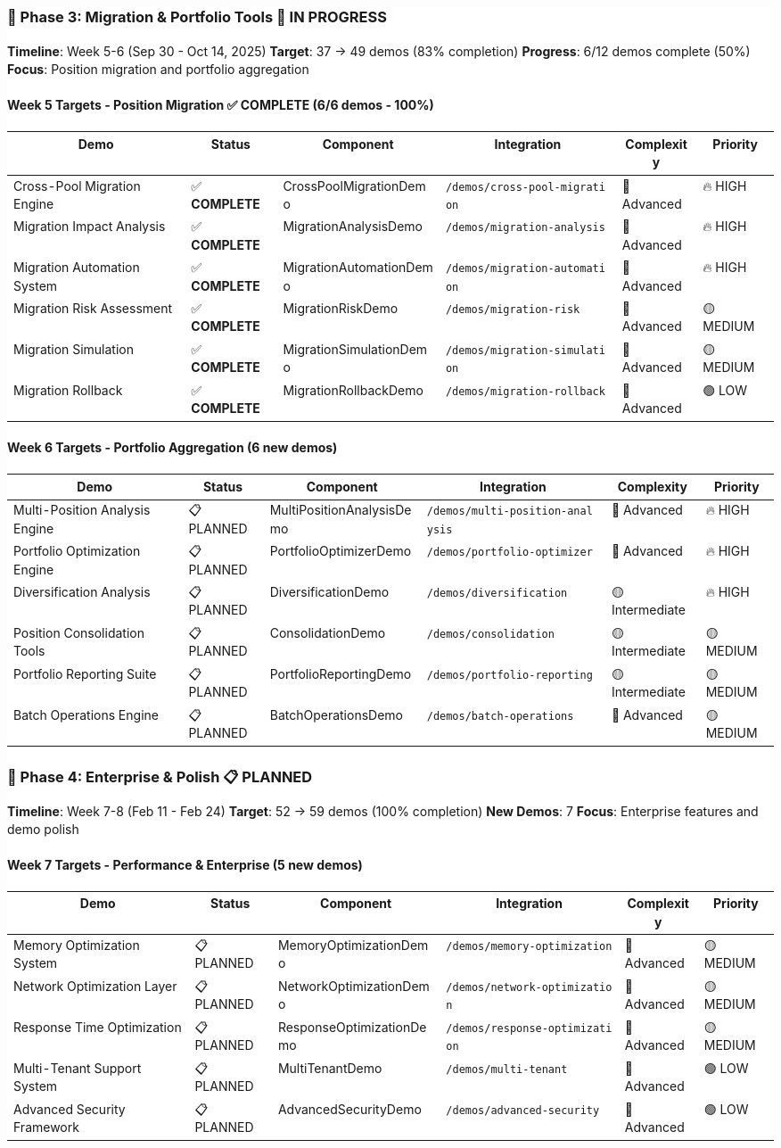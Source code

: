 
### **🔄 Phase 3: Migration & Portfolio Tools** 🚀 IN PROGRESS
**Timeline**: Week 5-6 (Sep 30 - Oct 14, 2025)
**Target**: 37 → 49 demos (83% completion)
**Progress**: 6/12 demos complete (50%)
**Focus**: Position migration and portfolio aggregation

#### **Week 5 Targets - Position Migration** ✅ **COMPLETE** (6/6 demos - 100%)
| Demo | Status | Component | Integration | Complexity | Priority |
|------|--------|-----------|-------------|------------|----------|
| Cross-Pool Migration Engine | ✅ **COMPLETE** | CrossPoolMigrationDemo | `/demos/cross-pool-migration` | 🔴 Advanced | 🔥 HIGH |
| Migration Impact Analysis | ✅ **COMPLETE** | MigrationAnalysisDemo | `/demos/migration-analysis` | 🔴 Advanced | 🔥 HIGH |
| Migration Automation System | ✅ **COMPLETE** | MigrationAutomationDemo | `/demos/migration-automation` | 🔴 Advanced | 🔥 HIGH |
| Migration Risk Assessment | ✅ **COMPLETE** | MigrationRiskDemo | `/demos/migration-risk` | 🔴 Advanced | 🟡 MEDIUM |
| Migration Simulation | ✅ **COMPLETE** | MigrationSimulationDemo | `/demos/migration-simulation` | 🔴 Advanced | 🟡 MEDIUM |
| Migration Rollback | ✅ **COMPLETE** | MigrationRollbackDemo | `/demos/migration-rollback` | 🔴 Advanced | 🟢 LOW |

#### **Week 6 Targets - Portfolio Aggregation** (6 new demos)
| Demo | Status | Component | Integration | Complexity | Priority |
|------|--------|-----------|-------------|------------|----------|
| Multi-Position Analysis Engine | 📋 PLANNED | MultiPositionAnalysisDemo | `/demos/multi-position-analysis` | 🔴 Advanced | 🔥 HIGH |
| Portfolio Optimization Engine | 📋 PLANNED | PortfolioOptimizerDemo | `/demos/portfolio-optimizer` | 🔴 Advanced | 🔥 HIGH |
| Diversification Analysis | 📋 PLANNED | DiversificationDemo | `/demos/diversification` | 🟡 Intermediate | 🔥 HIGH |
| Position Consolidation Tools | 📋 PLANNED | ConsolidationDemo | `/demos/consolidation` | 🟡 Intermediate | 🟡 MEDIUM |
| Portfolio Reporting Suite | 📋 PLANNED | PortfolioReportingDemo | `/demos/portfolio-reporting` | 🟡 Intermediate | 🟡 MEDIUM |
| Batch Operations Engine | 📋 PLANNED | BatchOperationsDemo | `/demos/batch-operations` | 🔴 Advanced | 🟡 MEDIUM |

### **🏢 Phase 4: Enterprise & Polish** 📋 PLANNED
**Timeline**: Week 7-8 (Feb 11 - Feb 24)
**Target**: 52 → 59 demos (100% completion)
**New Demos**: 7
**Focus**: Enterprise features and demo polish

#### **Week 7 Targets - Performance & Enterprise** (5 new demos)
| Demo | Status | Component | Integration | Complexity | Priority |
|------|--------|-----------|-------------|------------|----------|
| Memory Optimization System | 📋 PLANNED | MemoryOptimizationDemo | `/demos/memory-optimization` | 🔴 Advanced | 🟡 MEDIUM |
| Network Optimization Layer | 📋 PLANNED | NetworkOptimizationDemo | `/demos/network-optimization` | 🔴 Advanced | 🟡 MEDIUM |
| Response Time Optimization | 📋 PLANNED | ResponseOptimizationDemo | `/demos/response-optimization` | 🔴 Advanced | 🟡 MEDIUM |
| Multi-Tenant Support System | 📋 PLANNED | MultiTenantDemo | `/demos/multi-tenant` | 🔴 Advanced | 🟢 LOW |
| Advanced Security Framework | 📋 PLANNED | AdvancedSecurityDemo | `/demos/advanced-security` | 🔴 Advanced | 🟢 LOW |
